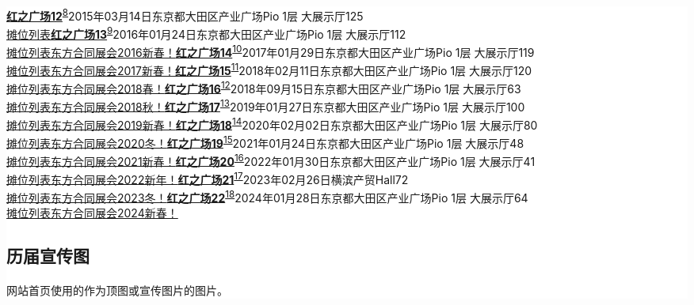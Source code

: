<tr><td id="12"><b><a href="/展会作品列表?e=%E7%BA%A2%E4%B9%8B%E5%B9%BF%E5%9C%BA%2312">红之广场12</a></b><sup id="cite_ref-8" class="reference"><a href="#cite_note-8">8</a></sup></td><td id="ev-12">2015年03月14日</td><td>东京都大田区产业广场Pio 1层 大展示厅</td><td>125<br><a href="./红之广场-第12届摊位.md" title="红之广场/第12届摊位">摊位列表</a></td><td></td></tr><tr><td id="13"><b><a href="/展会作品列表?e=%E7%BA%A2%E4%B9%8B%E5%B9%BF%E5%9C%BA%2313">红之广场13</a></b><sup id="cite_ref-9" class="reference"><a href="#cite_note-9">9</a></sup></td><td id="">2016年01月24日</td><td>东京都大田区产业广场Pio 1层 大展示厅</td><td>112<br><a href="./红之广场-第13届摊位.md" title="红之广场/第13届摊位">摊位列表</a></td><td><a href="/%E4%B8%9C%E6%96%B9%E5%90%88%E5%90%8C%E5%B1%95%E4%BC%9A#1" title="东方合同展会">东方合同展会2016新春！</a></td></tr><tr><td id="14"><b><a href="/展会作品列表?e=%E7%BA%A2%E4%B9%8B%E5%B9%BF%E5%9C%BA%2314">红之广场14</a></b><sup id="cite_ref-10" class="reference"><a href="#cite_note-10">10</a></sup></td><td id="">2017年01月29日</td><td>东京都大田区产业广场Pio 1层 大展示厅</td><td>119<br><a href="./红之广场-第14届摊位.md" title="红之广场/第14届摊位">摊位列表</a></td><td><a href="/%E4%B8%9C%E6%96%B9%E5%90%88%E5%90%8C%E5%B1%95%E4%BC%9A#2" title="东方合同展会">东方合同展会2017新春！</a></td></tr><tr><td id="15"><b><a href="/展会作品列表?e=%E7%BA%A2%E4%B9%8B%E5%B9%BF%E5%9C%BA%2315">红之广场15</a></b><sup id="cite_ref-11" class="reference"><a href="#cite_note-11">11</a></sup></td><td id="">2018年02月11日</td><td>东京都大田区产业广场Pio 1层 大展示厅</td><td>120<br><a href="./红之广场-第15届摊位.md" title="红之广场/第15届摊位">摊位列表</a></td><td><a href="/%E4%B8%9C%E6%96%B9%E5%90%88%E5%90%8C%E5%B1%95%E4%BC%9A#3" title="东方合同展会">东方合同展会2018春！</a></td></tr><tr><td id="16"><b><a href="/展会作品列表?e=%E7%BA%A2%E4%B9%8B%E5%B9%BF%E5%9C%BA%2316">红之广场16</a></b><sup id="cite_ref-12" class="reference"><a href="#cite_note-12">12</a></sup></td><td id="">2018年09月15日</td><td>东京都大田区产业广场Pio 1层 大展示厅</td><td>63<br><a href="./红之广场-第16届摊位.md" title="红之广场/第16届摊位">摊位列表</a></td><td><a href="/%E4%B8%9C%E6%96%B9%E5%90%88%E5%90%8C%E5%B1%95%E4%BC%9A#4" title="东方合同展会">东方合同展会2018秋！</a></td></tr><tr><td id="17"><b><a href="/展会作品列表?e=%E7%BA%A2%E4%B9%8B%E5%B9%BF%E5%9C%BA%2317">红之广场17</a></b><sup id="cite_ref-13" class="reference"><a href="#cite_note-13">13</a></sup></td><td id="">2019年01月27日</td><td>东京都大田区产业广场Pio 1层 大展示厅</td><td>100<br><a href="./红之广场-第17届摊位.md" title="红之广场/第17届摊位">摊位列表</a></td><td><a href="/%E4%B8%9C%E6%96%B9%E5%90%88%E5%90%8C%E5%B1%95%E4%BC%9A#5" title="东方合同展会">东方合同展会2019新春！</a></td></tr><tr><td id="18"><b><a href="/展会作品列表?e=%E7%BA%A2%E4%B9%8B%E5%B9%BF%E5%9C%BA%2318">红之广场18</a></b><sup id="cite_ref-14" class="reference"><a href="#cite_note-14">14</a></sup></td><td id="">2020年02月02日</td><td>东京都大田区产业广场Pio 1层 大展示厅</td><td>80<br><a href="./红之广场-第18届摊位.md" title="红之广场/第18届摊位">摊位列表</a></td><td><a href="/%E4%B8%9C%E6%96%B9%E5%90%88%E5%90%8C%E5%B1%95%E4%BC%9A#6" title="东方合同展会">东方合同展会2020冬！</a></td></tr><tr><td id="19"><b><a href="/展会作品列表?e=%E7%BA%A2%E4%B9%8B%E5%B9%BF%E5%9C%BA%2319">红之广场19</a></b><sup id="cite_ref-15" class="reference"><a href="#cite_note-15">15</a></sup></td><td id="">2021年01月24日</td><td>东京都大田区产业广场Pio 1层 大展示厅</td><td>48<br><a href="./红之广场-第19届摊位.md" title="红之广场/第19届摊位">摊位列表</a></td><td><a href="/%E4%B8%9C%E6%96%B9%E5%90%88%E5%90%8C%E5%B1%95%E4%BC%9A#7" title="东方合同展会">东方合同展会2021新春！</a></td></tr><tr><td id="20"><b><a href="/展会作品列表?e=%E7%BA%A2%E4%B9%8B%E5%B9%BF%E5%9C%BA%2320">红之广场20</a></b><sup id="cite_ref-16" class="reference"><a href="#cite_note-16">16</a></sup></td><td id="">2022年01月30日</td><td>东京都大田区产业广场Pio 1层 大展示厅</td><td>41<br><a href="./红之广场-第20届摊位.md" title="红之广场/第20届摊位">摊位列表</a></td><td><a href="/%E4%B8%9C%E6%96%B9%E5%90%88%E5%90%8C%E5%B1%95%E4%BC%9A#8" title="东方合同展会">东方合同展会2022新年！</a></td></tr><tr><td id="21"><b><a href="/展会作品列表?e=%E7%BA%A2%E4%B9%8B%E5%B9%BF%E5%9C%BA%2321">红之广场21</a></b><sup id="cite_ref-17" class="reference"><a href="#cite_note-17">17</a></sup></td><td id="">2023年02月26日</td><td>横滨产贸Hall</td><td>72<br><a href="./红之广场-第21届摊位.md" title="红之广场/第21届摊位">摊位列表</a></td><td><a href="/%E4%B8%9C%E6%96%B9%E5%90%88%E5%90%8C%E5%B1%95%E4%BC%9A#9" title="东方合同展会">东方合同展会2023冬！</a></td></tr><tr><td id="22"><b><a href="/展会作品列表?e=%E7%BA%A2%E4%B9%8B%E5%B9%BF%E5%9C%BA%2322">红之广场22</a></b><sup id="cite_ref-18" class="reference"><a href="#cite_note-18">18</a></sup></td><td id="">2024年01月28日</td><td>东京都大田区产业广场Pio 1层 大展示厅</td><td>64<br><a href="./红之广场-第22届摊位.md" title="红之广场/第22届摊位">摊位列表</a></td><td><a href="/%E4%B8%9C%E6%96%B9%E5%90%88%E5%90%8C%E5%B1%95%E4%BC%9A#10" title="东方合同展会">东方合同展会2024新春！</a></td></tr>
</tbody></table>



## 历届宣传图
  
网站首页使用的作为顶图或宣传图片的图片。
  